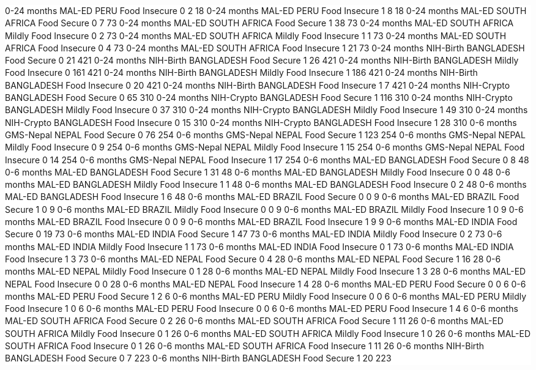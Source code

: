 0-24 months   MAL-ED       PERU           Food Insecure                     0        2    18
0-24 months   MAL-ED       PERU           Food Insecure                     1        8    18
0-24 months   MAL-ED       SOUTH AFRICA   Food Secure                       0        7    73
0-24 months   MAL-ED       SOUTH AFRICA   Food Secure                       1       38    73
0-24 months   MAL-ED       SOUTH AFRICA   Mildly Food Insecure              0        2    73
0-24 months   MAL-ED       SOUTH AFRICA   Mildly Food Insecure              1        1    73
0-24 months   MAL-ED       SOUTH AFRICA   Food Insecure                     0        4    73
0-24 months   MAL-ED       SOUTH AFRICA   Food Insecure                     1       21    73
0-24 months   NIH-Birth    BANGLADESH     Food Secure                       0       21   421
0-24 months   NIH-Birth    BANGLADESH     Food Secure                       1       26   421
0-24 months   NIH-Birth    BANGLADESH     Mildly Food Insecure              0      161   421
0-24 months   NIH-Birth    BANGLADESH     Mildly Food Insecure              1      186   421
0-24 months   NIH-Birth    BANGLADESH     Food Insecure                     0       20   421
0-24 months   NIH-Birth    BANGLADESH     Food Insecure                     1        7   421
0-24 months   NIH-Crypto   BANGLADESH     Food Secure                       0       65   310
0-24 months   NIH-Crypto   BANGLADESH     Food Secure                       1      116   310
0-24 months   NIH-Crypto   BANGLADESH     Mildly Food Insecure              0       37   310
0-24 months   NIH-Crypto   BANGLADESH     Mildly Food Insecure              1       49   310
0-24 months   NIH-Crypto   BANGLADESH     Food Insecure                     0       15   310
0-24 months   NIH-Crypto   BANGLADESH     Food Insecure                     1       28   310
0-6 months    GMS-Nepal    NEPAL          Food Secure                       0       76   254
0-6 months    GMS-Nepal    NEPAL          Food Secure                       1      123   254
0-6 months    GMS-Nepal    NEPAL          Mildly Food Insecure              0        9   254
0-6 months    GMS-Nepal    NEPAL          Mildly Food Insecure              1       15   254
0-6 months    GMS-Nepal    NEPAL          Food Insecure                     0       14   254
0-6 months    GMS-Nepal    NEPAL          Food Insecure                     1       17   254
0-6 months    MAL-ED       BANGLADESH     Food Secure                       0        8    48
0-6 months    MAL-ED       BANGLADESH     Food Secure                       1       31    48
0-6 months    MAL-ED       BANGLADESH     Mildly Food Insecure              0        0    48
0-6 months    MAL-ED       BANGLADESH     Mildly Food Insecure              1        1    48
0-6 months    MAL-ED       BANGLADESH     Food Insecure                     0        2    48
0-6 months    MAL-ED       BANGLADESH     Food Insecure                     1        6    48
0-6 months    MAL-ED       BRAZIL         Food Secure                       0        0     9
0-6 months    MAL-ED       BRAZIL         Food Secure                       1        0     9
0-6 months    MAL-ED       BRAZIL         Mildly Food Insecure              0        0     9
0-6 months    MAL-ED       BRAZIL         Mildly Food Insecure              1        0     9
0-6 months    MAL-ED       BRAZIL         Food Insecure                     0        0     9
0-6 months    MAL-ED       BRAZIL         Food Insecure                     1        9     9
0-6 months    MAL-ED       INDIA          Food Secure                       0       19    73
0-6 months    MAL-ED       INDIA          Food Secure                       1       47    73
0-6 months    MAL-ED       INDIA          Mildly Food Insecure              0        2    73
0-6 months    MAL-ED       INDIA          Mildly Food Insecure              1        1    73
0-6 months    MAL-ED       INDIA          Food Insecure                     0        1    73
0-6 months    MAL-ED       INDIA          Food Insecure                     1        3    73
0-6 months    MAL-ED       NEPAL          Food Secure                       0        4    28
0-6 months    MAL-ED       NEPAL          Food Secure                       1       16    28
0-6 months    MAL-ED       NEPAL          Mildly Food Insecure              0        1    28
0-6 months    MAL-ED       NEPAL          Mildly Food Insecure              1        3    28
0-6 months    MAL-ED       NEPAL          Food Insecure                     0        0    28
0-6 months    MAL-ED       NEPAL          Food Insecure                     1        4    28
0-6 months    MAL-ED       PERU           Food Secure                       0        0     6
0-6 months    MAL-ED       PERU           Food Secure                       1        2     6
0-6 months    MAL-ED       PERU           Mildly Food Insecure              0        0     6
0-6 months    MAL-ED       PERU           Mildly Food Insecure              1        0     6
0-6 months    MAL-ED       PERU           Food Insecure                     0        0     6
0-6 months    MAL-ED       PERU           Food Insecure                     1        4     6
0-6 months    MAL-ED       SOUTH AFRICA   Food Secure                       0        2    26
0-6 months    MAL-ED       SOUTH AFRICA   Food Secure                       1       11    26
0-6 months    MAL-ED       SOUTH AFRICA   Mildly Food Insecure              0        1    26
0-6 months    MAL-ED       SOUTH AFRICA   Mildly Food Insecure              1        0    26
0-6 months    MAL-ED       SOUTH AFRICA   Food Insecure                     0        1    26
0-6 months    MAL-ED       SOUTH AFRICA   Food Insecure                     1       11    26
0-6 months    NIH-Birth    BANGLADESH     Food Secure                       0        7   223
0-6 months    NIH-Birth    BANGLADESH     Food Secure                       1       20   223
